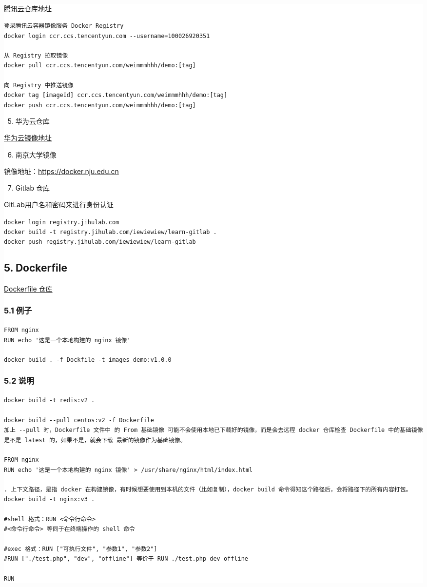 [腾讯云仓库地址](https://console.cloud.tencent.com/tcr/repository)

```
登录腾讯云容器镜像服务 Docker Registry
docker login ccr.ccs.tencentyun.com --username=100026920351

从 Registry 拉取镜像
docker pull ccr.ccs.tencentyun.com/weimmmhhh/demo:[tag]

向 Registry 中推送镜像
docker tag [imageId] ccr.ccs.tencentyun.com/weimmmhhh/demo:[tag]
docker push ccr.ccs.tencentyun.com/weimmmhhh/demo:[tag]
```

5. 华为云仓库

[华为云镜像地址](https://mirrors.huaweicloud.com/home)

6. 南京大学镜像

镜像地址：https://docker.nju.edu.cn

7. Gitlab 仓库

GitLab用户名和密码来进行身份认证
```
docker login registry.jihulab.com
docker build -t registry.jihulab.com/iewiewiew/learn-gitlab .
docker push registry.jihulab.com/iewiewiew/learn-gitlab
```



## 5. Dockerfile

[Dockerfile 仓库](https://github.com/dockerfile)

### 5.1 例子

```
FROM nginx
RUN echo '这是一个本地构建的 nginx 镜像'
  
docker build . -f Dockfile -t images_demo:v1.0.0 
```

### 5.2 说明

```
docker build -t redis:v2 .

docker build --pull centos:v2 -f Dockerfile 
加上 --pull 时，Dockerfile 文件中 的 From 基础镜像 可能不会使用本地已下载好的镜像，而是会去远程 docker 仓库检查 Dockerfile 中的基础镜像 是不是 latest 的，如果不是，就会下载 最新的镜像作为基础镜像。

FROM nginx
RUN echo '这是一个本地构建的 nginx 镜像' > /usr/share/nginx/html/index.html

. 上下文路径，是指 docker 在构建镜像，有时候想要使用到本机的文件（比如复制），docker build 命令得知这个路径后，会将路径下的所有内容打包。
docker build -t nginx:v3 .

#shell 格式：RUN <命令行命令>
#<命令行命令> 等同于在终端操作的 shell 命令

#exec 格式：RUN ["可执行文件", "参数1", "参数2"]
#RUN ["./test.php", "dev", "offline"] 等价于 RUN ./test.php dev offline

RUN
```